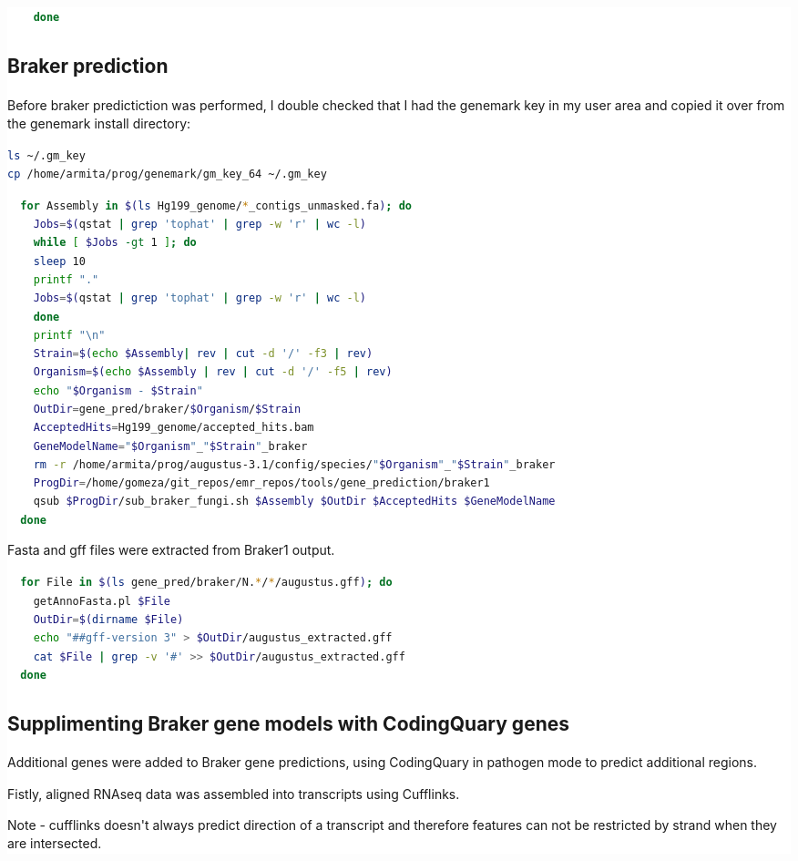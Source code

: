 ```bash
	done
```

## Braker prediction

Before braker predictiction was performed, I double checked that I had the genemark key in my user area and copied it over from the genemark install directory:

```bash
ls ~/.gm_key
cp /home/armita/prog/genemark/gm_key_64 ~/.gm_key
```

```bash
  for Assembly in $(ls Hg199_genome/*_contigs_unmasked.fa); do
    Jobs=$(qstat | grep 'tophat' | grep -w 'r' | wc -l)
    while [ $Jobs -gt 1 ]; do
    sleep 10
    printf "."
    Jobs=$(qstat | grep 'tophat' | grep -w 'r' | wc -l)
    done
    printf "\n"
    Strain=$(echo $Assembly| rev | cut -d '/' -f3 | rev)
    Organism=$(echo $Assembly | rev | cut -d '/' -f5 | rev)
    echo "$Organism - $Strain"
    OutDir=gene_pred/braker/$Organism/$Strain
    AcceptedHits=Hg199_genome/accepted_hits.bam
    GeneModelName="$Organism"_"$Strain"_braker
    rm -r /home/armita/prog/augustus-3.1/config/species/"$Organism"_"$Strain"_braker
    ProgDir=/home/gomeza/git_repos/emr_repos/tools/gene_prediction/braker1
    qsub $ProgDir/sub_braker_fungi.sh $Assembly $OutDir $AcceptedHits $GeneModelName
  done
```

Fasta and gff files were extracted from Braker1 output.

```bash
  for File in $(ls gene_pred/braker/N.*/*/augustus.gff); do
    getAnnoFasta.pl $File
    OutDir=$(dirname $File)
    echo "##gff-version 3" > $OutDir/augustus_extracted.gff
    cat $File | grep -v '#' >> $OutDir/augustus_extracted.gff
  done
```

## Supplimenting Braker gene models with CodingQuary genes

Additional genes were added to Braker gene predictions, using CodingQuary in
pathogen mode to predict additional regions.

Fistly, aligned RNAseq data was assembled into transcripts using Cufflinks.

Note - cufflinks doesn't always predict direction of a transcript and
therefore features can not be restricted by strand when they are intersected.

